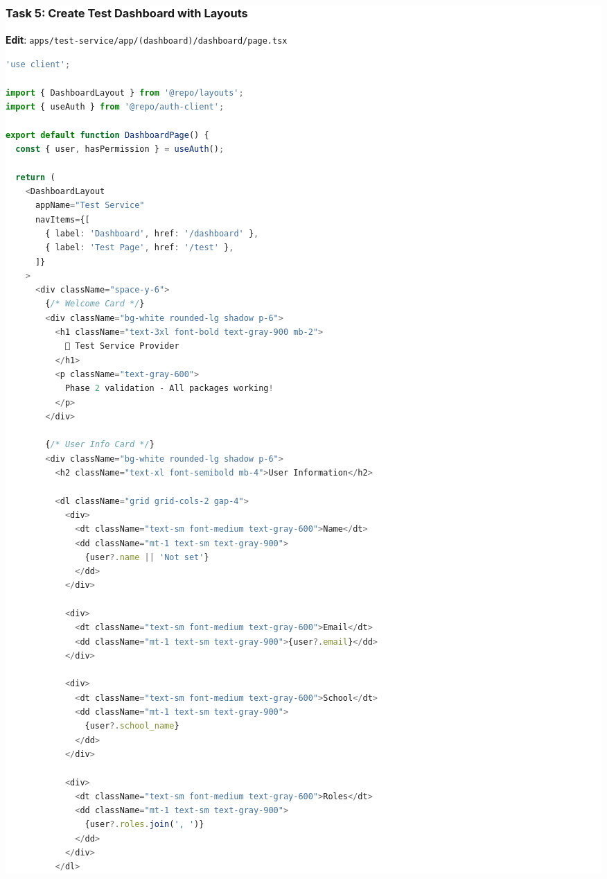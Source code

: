 
### Task 5: Create Test Dashboard with Layouts

**Edit**: `apps/test-service/app/(dashboard)/dashboard/page.tsx`

```typescript
'use client';

import { DashboardLayout } from '@repo/layouts';
import { useAuth } from '@repo/auth-client';

export default function DashboardPage() {
  const { user, hasPermission } = useAuth();

  return (
    <DashboardLayout
      appName="Test Service"
      navItems={[
        { label: 'Dashboard', href: '/dashboard' },
        { label: 'Test Page', href: '/test' },
      ]}
    >
      <div className="space-y-6">
        {/* Welcome Card */}
        <div className="bg-white rounded-lg shadow p-6">
          <h1 className="text-3xl font-bold text-gray-900 mb-2">
            🎉 Test Service Provider
          </h1>
          <p className="text-gray-600">
            Phase 2 validation - All packages working!
          </p>
        </div>

        {/* User Info Card */}
        <div className="bg-white rounded-lg shadow p-6">
          <h2 className="text-xl font-semibold mb-4">User Information</h2>
          
          <dl className="grid grid-cols-2 gap-4">
            <div>
              <dt className="text-sm font-medium text-gray-600">Name</dt>
              <dd className="mt-1 text-sm text-gray-900">
                {user?.name || 'Not set'}
              </dd>
            </div>
            
            <div>
              <dt className="text-sm font-medium text-gray-600">Email</dt>
              <dd className="mt-1 text-sm text-gray-900">{user?.email}</dd>
            </div>
            
            <div>
              <dt className="text-sm font-medium text-gray-600">School</dt>
              <dd className="mt-1 text-sm text-gray-900">
                {user?.school_name}
              </dd>
            </div>
            
            <div>
              <dt className="text-sm font-medium text-gray-600">Roles</dt>
              <dd className="mt-1 text-sm text-gray-900">
                {user?.roles.join(', ')}
              </dd>
            </div>
          </dl>
```